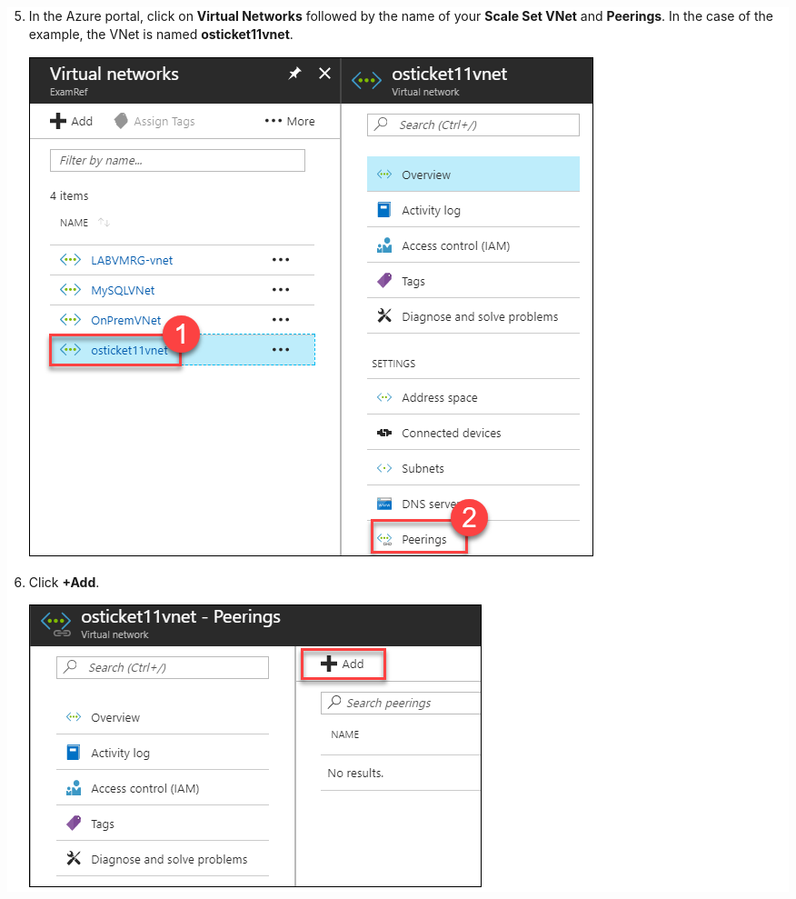 5.  In the Azure portal, click on **Virtual Networks** followed by the name of your **Scale Set VNet** and **Peerings**. In the case of the example, the VNet is named **osticket11vnet**.

    ![In the Virtual networks blade, under Name, osticket11vnet is selected. In the Virtual Network blade, under Settings, Peerings is selected.](images/Hands-onlabstep-by-step-Linuxliftandshiftimages/media/image72.png "Virtual networks and virtual network blades")

6.  Click **+Add**.

    ![the Add button is selected in the Visual network blade.](images/Hands-onlabstep-by-step-Linuxliftandshiftimages/media/image73.png "Visual network blade")
